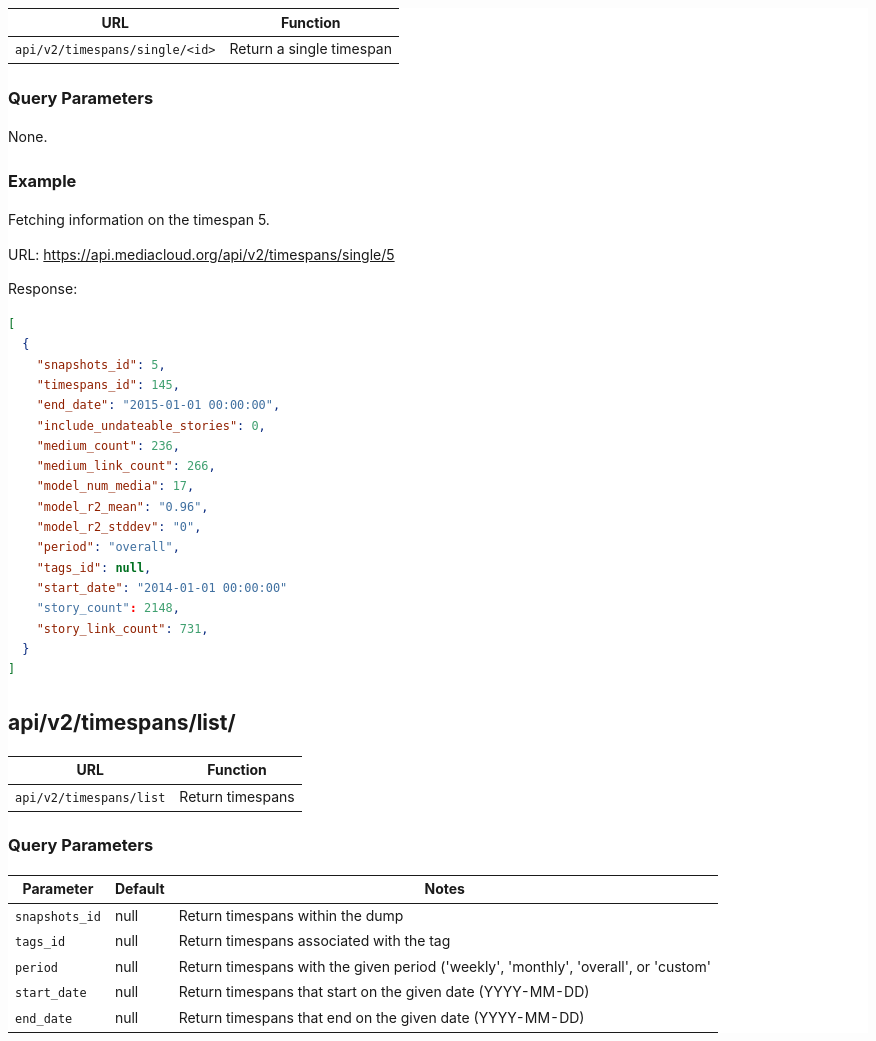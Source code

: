 | URL                            | Function
| ------------------------------ | -------------------------
| `api/v2/timespans/single/<id>` | Return a single timespan

### Query Parameters

None.

### Example

Fetching information on the timespan 5.

URL: https://api.mediacloud.org/api/v2/timespans/single/5

Response:

```json
[
  {
    "snapshots_id": 5,
    "timespans_id": 145,
    "end_date": "2015-01-01 00:00:00",
    "include_undateable_stories": 0,
    "medium_count": 236,
    "medium_link_count": 266,
    "model_num_media": 17,
    "model_r2_mean": "0.96",
    "model_r2_stddev": "0",
    "period": "overall",
    "tags_id": null,
    "start_date": "2014-01-01 00:00:00"
    "story_count": 2148,
    "story_link_count": 731,
  }
]
```

## api/v2/timespans/list/

| URL                     | Function
| ----------------------- | -----------------
| `api/v2/timespans/list` | Return timespans

### Query Parameters

| Parameter      | Default | Notes
| -------------- | ------- | -----------------------------------------------------------------
| `snapshots_id` | null    | Return timespans within the dump
| `tags_id`      | null    | Return timespans associated with the tag
| `period`       | null    | Return timespans with the given period ('weekly', 'monthly', 'overall', or 'custom'
| `start_date`   | null    | Return timespans that start on the given date (YYYY-MM-DD)
| `end_date`     | null    | Return timespans that end on the given date (YYYY-MM-DD)
